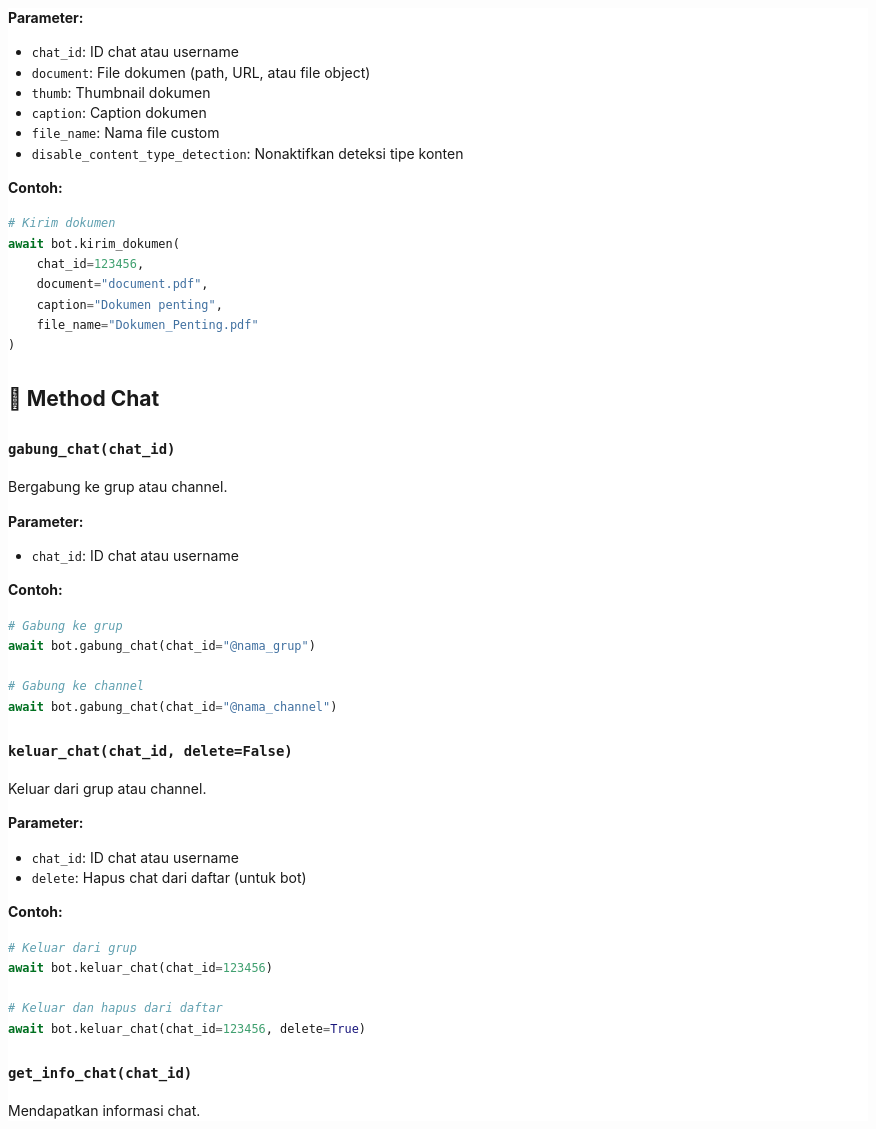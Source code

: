 **Parameter:**
- `chat_id`: ID chat atau username
- `document`: File dokumen (path, URL, atau file object)
- `thumb`: Thumbnail dokumen
- `caption`: Caption dokumen
- `file_name`: Nama file custom
- `disable_content_type_detection`: Nonaktifkan deteksi tipe konten

**Contoh:**
```python
# Kirim dokumen
await bot.kirim_dokumen(
    chat_id=123456,
    document="document.pdf",
    caption="Dokumen penting",
    file_name="Dokumen_Penting.pdf"
)
```

## 💬 Method Chat

### `gabung_chat(chat_id)`
Bergabung ke grup atau channel.

**Parameter:**
- `chat_id`: ID chat atau username

**Contoh:**
```python
# Gabung ke grup
await bot.gabung_chat(chat_id="@nama_grup")

# Gabung ke channel
await bot.gabung_chat(chat_id="@nama_channel")
```

### `keluar_chat(chat_id, delete=False)`
Keluar dari grup atau channel.

**Parameter:**
- `chat_id`: ID chat atau username
- `delete`: Hapus chat dari daftar (untuk bot)

**Contoh:**
```python
# Keluar dari grup
await bot.keluar_chat(chat_id=123456)

# Keluar dan hapus dari daftar
await bot.keluar_chat(chat_id=123456, delete=True)
```

### `get_info_chat(chat_id)`
Mendapatkan informasi chat.
